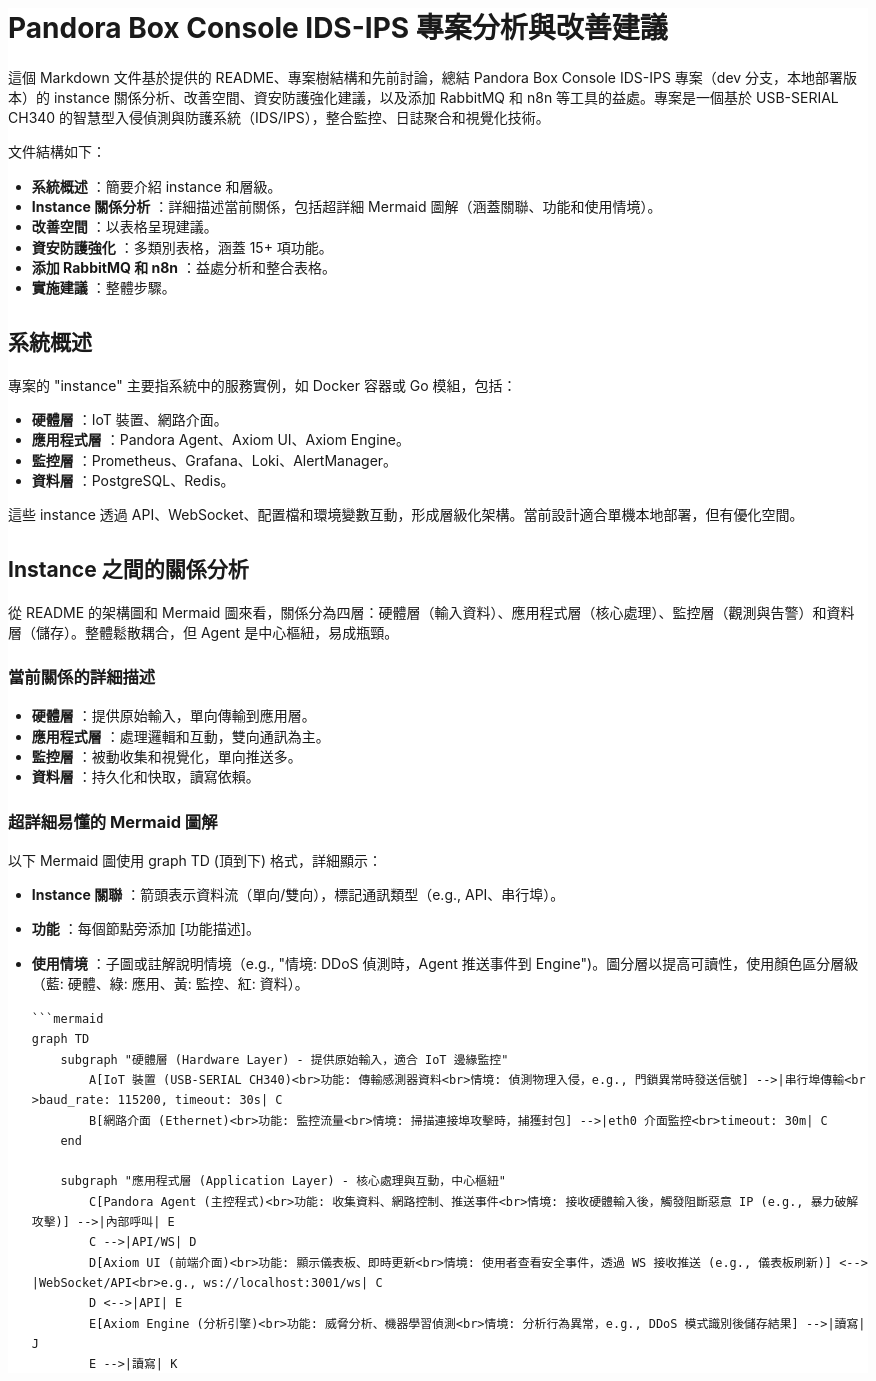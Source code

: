 # Pandora Box Console IDS-IPS 專案分析與改善建議

這個 Markdown 文件基於提供的 README、專案樹結構和先前討論，總結 Pandora Box Console IDS-IPS 專案（dev 分支，本地部署版本）的 instance 關係分析、改善空間、資安防護強化建議，以及添加 RabbitMQ 和 n8n 等工具的益處。專案是一個基於 USB-SERIAL CH340 的智慧型入侵偵測與防護系統（IDS/IPS），整合監控、日誌聚合和視覺化技術。

文件結構如下：

* **系統概述** ：簡要介紹 instance 和層級。
* **Instance 關係分析** ：詳細描述當前關係，包括超詳細 Mermaid 圖解（涵蓋關聯、功能和使用情境）。
* **改善空間** ：以表格呈現建議。
* **資安防護強化** ：多類別表格，涵蓋 15+ 項功能。
* **添加 RabbitMQ 和 n8n** ：益處分析和整合表格。
* **實施建議** ：整體步驟。

## 系統概述

專案的 "instance" 主要指系統中的服務實例，如 Docker 容器或 Go 模組，包括：

* **硬體層** ：IoT 裝置、網路介面。
* **應用程式層** ：Pandora Agent、Axiom UI、Axiom Engine。
* **監控層** ：Prometheus、Grafana、Loki、AlertManager。
* **資料層** ：PostgreSQL、Redis。

這些 instance 透過 API、WebSocket、配置檔和環境變數互動，形成層級化架構。當前設計適合單機本地部署，但有優化空間。

## Instance 之間的關係分析

從 README 的架構圖和 Mermaid 圖來看，關係分為四層：硬體層（輸入資料）、應用程式層（核心處理）、監控層（觀測與告警）和資料層（儲存）。整體鬆散耦合，但 Agent 是中心樞紐，易成瓶頸。

### 當前關係的詳細描述

* **硬體層** ：提供原始輸入，單向傳輸到應用層。
* **應用程式層** ：處理邏輯和互動，雙向通訊為主。
* **監控層** ：被動收集和視覺化，單向推送多。
* **資料層** ：持久化和快取，讀寫依賴。

### 超詳細易懂的 Mermaid 圖解

以下 Mermaid 圖使用 graph TD (頂到下) 格式，詳細顯示：

* **Instance 關聯** ：箭頭表示資料流（單向/雙向），標記通訊類型（e.g., API、串行埠）。
* **功能** ：每個節點旁添加 [功能描述]。
* **使用情境** ：子圖或註解說明情境（e.g., "情境: DDoS 偵測時，Agent 推送事件到 Engine")。圖分層以提高可讀性，使用顏色區分層級（藍: 硬體、綠: 應用、黃: 監控、紅: 資料）。

  ```
  ```mermaid
  graph TD
      subgraph "硬體層 (Hardware Layer) - 提供原始輸入，適合 IoT 邊緣監控"
          A[IoT 裝置 (USB-SERIAL CH340)<br>功能: 傳輸感測器資料<br>情境: 偵測物理入侵，e.g., 門鎖異常時發送信號] -->|串行埠傳輸<br>baud_rate: 115200, timeout: 30s| C
          B[網路介面 (Ethernet)<br>功能: 監控流量<br>情境: 掃描連接埠攻擊時，捕獲封包] -->|eth0 介面監控<br>timeout: 30m| C
      end

      subgraph "應用程式層 (Application Layer) - 核心處理與互動，中心樞紐"
          C[Pandora Agent (主控程式)<br>功能: 收集資料、網路控制、推送事件<br>情境: 接收硬體輸入後，觸發阻斷惡意 IP (e.g., 暴力破解攻擊)] -->|內部呼叫| E
          C -->|API/WS| D
          D[Axiom UI (前端介面)<br>功能: 顯示儀表板、即時更新<br>情境: 使用者查看安全事件，透過 WS 接收推送 (e.g., 儀表板刷新)] <-->|WebSocket/API<br>e.g., ws://localhost:3001/ws| C
          D <-->|API| E
          E[Axiom Engine (分析引擎)<br>功能: 威脅分析、機器學習偵測<br>情境: 分析行為異常，e.g., DDoS 模式識別後儲存結果] -->|讀寫| J
          E -->|讀寫| K
  ```